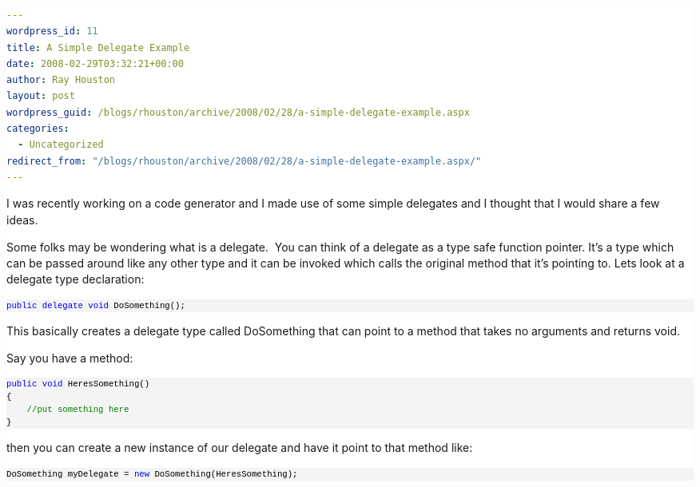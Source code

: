 ```yaml
---
wordpress_id: 11
title: A Simple Delegate Example
date: 2008-02-29T03:32:21+00:00
author: Ray Houston
layout: post
wordpress_guid: /blogs/rhouston/archive/2008/02/28/a-simple-delegate-example.aspx
categories:
  - Uncategorized
redirect_from: "/blogs/rhouston/archive/2008/02/28/a-simple-delegate-example.aspx/"
---
```

I was recently working on a code generator and I made use of some simple delegates and I thought that I would share a few ideas.

Some folks may be wondering what is a delegate.&nbsp; You can think of a delegate as a type safe function pointer. It&#8217;s a type which can be passed around like any other type and it can be invoked which calls the original method that it&#8217;s pointing to. Lets look at a delegate type declaration:

<div>
  <pre style="padding-right: 0px;padding-left: 0px;font-size: 8pt;padding-bottom: 0px;margin: 0em;overflow: visible;width: 100%;color: black;border-top-style: none;line-height: 12pt;padding-top: 0px;font-family: consolas, 'Courier New', courier, monospace;border-right-style: none;border-left-style: none;background-color: #f4f4f4;border-bottom-style: none"><span style="color: #0000ff">public</span> <span style="color: #0000ff">delegate</span> <span style="color: #0000ff">void</span> DoSomething();</pre>
</div>

This basically creates a delegate type called DoSomething that can point to a method that takes no arguments and returns void. 

Say you have a method:

<div>
  <pre style="padding-right: 0px;padding-left: 0px;font-size: 8pt;padding-bottom: 0px;margin: 0em;overflow: visible;width: 100%;color: black;border-top-style: none;line-height: 12pt;padding-top: 0px;font-family: consolas, 'Courier New', courier, monospace;border-right-style: none;border-left-style: none;background-color: #f4f4f4;border-bottom-style: none"><span style="color: #0000ff">public</span> <span style="color: #0000ff">void</span> HeresSomething()
{
    <span style="color: #008000">//put something here</span>
}
</pre>
</div>

then you can create a new instance of our delegate and have it point to that method like:

<div>
  <pre style="padding-right: 0px;padding-left: 0px;font-size: 8pt;padding-bottom: 0px;margin: 0em;overflow: visible;width: 100%;color: black;border-top-style: none;line-height: 12pt;padding-top: 0px;font-family: consolas, 'Courier New', courier, monospace;border-right-style: none;border-left-style: none;background-color: #f4f4f4;border-bottom-style: none">DoSomething myDelegate = <span style="color: #0000ff">new</span> DoSomething(HeresSomething);</pre>
</div>
